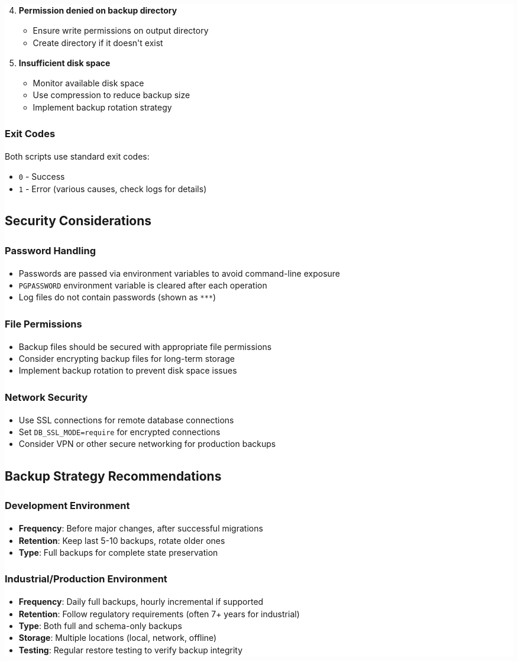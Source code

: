 4. **Permission denied on backup directory**
   - Ensure write permissions on output directory
   - Create directory if it doesn't exist

5. **Insufficient disk space**
   - Monitor available disk space
   - Use compression to reduce backup size
   - Implement backup rotation strategy

### Exit Codes

Both scripts use standard exit codes:

- `0` - Success
- `1` - Error (various causes, check logs for details)

## Security Considerations

### Password Handling

- Passwords are passed via environment variables to avoid command-line exposure
- `PGPASSWORD` environment variable is cleared after each operation
- Log files do not contain passwords (shown as `***`)

### File Permissions

- Backup files should be secured with appropriate file permissions
- Consider encrypting backup files for long-term storage
- Implement backup rotation to prevent disk space issues

### Network Security

- Use SSL connections for remote database connections
- Set `DB_SSL_MODE=require` for encrypted connections
- Consider VPN or other secure networking for production backups

## Backup Strategy Recommendations

### Development Environment

- **Frequency**: Before major changes, after successful migrations
- **Retention**: Keep last 5-10 backups, rotate older ones
- **Type**: Full backups for complete state preservation

### Industrial/Production Environment

- **Frequency**: Daily full backups, hourly incremental if supported
- **Retention**: Follow regulatory requirements (often 7+ years for industrial)
- **Type**: Both full and schema-only backups
- **Storage**: Multiple locations (local, network, offline)
- **Testing**: Regular restore testing to verify backup integrity

